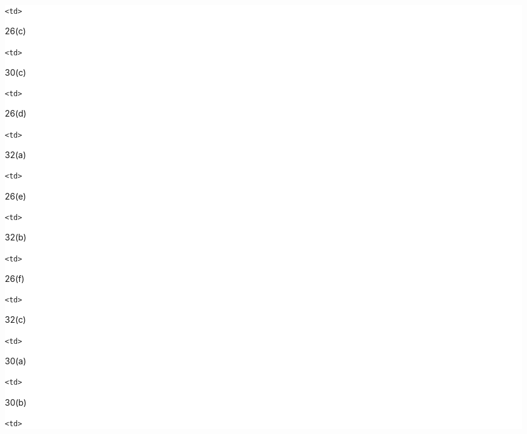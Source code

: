   </tr>

  <tr>

    <td> 

26(c)  </td>

    <td> 

30(c)  </td>

  </tr>

  <tr>

    <td> 

26(d)  </td>

    <td> 

32(a)  </td>

  </tr>

  <tr>

    <td> 

26(e)  </td>

    <td> 

32(b)  </td>

  </tr>

  <tr>

    <td> 

26(f)  </td>

    <td> 

32(c)  </td>

  </tr>

  <tr>

    <td> 

30(a)  </td>

    <td> 

30(b)  </td>

  </tr>

  <tr>

    <td> 
